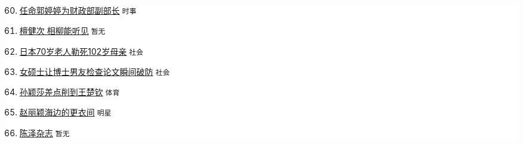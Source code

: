 60. [任命郭婷婷为财政部副部长](https://m.weibo.cn/search?containerid=100103type%3D1%26t%3D10%26q%3D%23%E4%BB%BB%E5%91%BD%E9%83%AD%E5%A9%B7%E5%A9%B7%E4%B8%BA%E8%B4%A2%E6%94%BF%E9%83%A8%E5%89%AF%E9%83%A8%E9%95%BF%23&stream_entry_id=31&isnewpage=1&extparam=seat%3D1%26band_rank%3D42%26cate%3D5001%26q%3D%2523%25E4%25BB%25BB%25E5%2591%25BD%25E9%2583%25AD%25E5%25A9%25B7%25E5%25A9%25B7%25E4%25B8%25BA%25E8%25B4%25A2%25E6%2594%25BF%25E9%2583%25A8%25E5%2589%25AF%25E9%2583%25A8%25E9%2595%25BF%2523%26dgr%3D0%26stream_entry_id%3D31%26c_type%3D31%26flag%3D1%26pos%3D41%26filter_type%3Drealtimehot%26realpos%3D42%26lcate%3D5001%26display_time%3D1721738583%26pre_seqid%3D172173858388600482148) `时事` 

61. [檀健次 相柳能听见](https://m.weibo.cn/search?containerid=100103type%3D1%26t%3D10%26q%3D%E6%AA%80%E5%81%A5%E6%AC%A1+%E7%9B%B8%E6%9F%B3%E8%83%BD%E5%90%AC%E8%A7%81&stream_entry_id=31&isnewpage=1&extparam=seat%3D1%26band_rank%3D43%26cate%3D5001%26q%3D%25E6%25AA%2580%25E5%2581%25A5%25E6%25AC%25A1%2520%25E7%259B%25B8%25E6%259F%25B3%25E8%2583%25BD%25E5%2590%25AC%25E8%25A7%2581%26dgr%3D0%26stream_entry_id%3D31%26c_type%3D31%26flag%3D1%26pos%3D42%26filter_type%3Drealtimehot%26realpos%3D43%26lcate%3D5001%26display_time%3D1721738583%26pre_seqid%3D172173858388600482148) `暂无` 

62. [日本70岁老人勒死102岁母亲](https://m.weibo.cn/search?containerid=100103type%3D1%26t%3D10%26q%3D%23%E6%97%A5%E6%9C%AC70%E5%B2%81%E8%80%81%E4%BA%BA%E5%8B%92%E6%AD%BB102%E5%B2%81%E6%AF%8D%E4%BA%B2%23&stream_entry_id=31&isnewpage=1&extparam=seat%3D1%26band_rank%3D44%26cate%3D5001%26q%3D%2523%25E6%2597%25A5%25E6%259C%25AC70%25E5%25B2%2581%25E8%2580%2581%25E4%25BA%25BA%25E5%258B%2592%25E6%25AD%25BB102%25E5%25B2%2581%25E6%25AF%258D%25E4%25BA%25B2%2523%26dgr%3D0%26stream_entry_id%3D31%26c_type%3D31%26flag%3D0%26pos%3D43%26filter_type%3Drealtimehot%26realpos%3D44%26lcate%3D5001%26display_time%3D1721738583%26pre_seqid%3D172173858388600482148) `社会` 

63. [女硕士让博士男友检查论文瞬间破防](https://m.weibo.cn/search?containerid=100103type%3D1%26t%3D10%26q%3D%23%E5%A5%B3%E7%A1%95%E5%A3%AB%E8%AE%A9%E5%8D%9A%E5%A3%AB%E7%94%B7%E5%8F%8B%E6%A3%80%E6%9F%A5%E8%AE%BA%E6%96%87%E7%9E%AC%E9%97%B4%E7%A0%B4%E9%98%B2%23&stream_entry_id=31&isnewpage=1&extparam=seat%3D1%26band_rank%3D45%26cate%3D5001%26q%3D%2523%25E5%25A5%25B3%25E7%25A1%2595%25E5%25A3%25AB%25E8%25AE%25A9%25E5%258D%259A%25E5%25A3%25AB%25E7%2594%25B7%25E5%258F%258B%25E6%25A3%2580%25E6%259F%25A5%25E8%25AE%25BA%25E6%2596%2587%25E7%259E%25AC%25E9%2597%25B4%25E7%25A0%25B4%25E9%2598%25B2%2523%26dgr%3D0%26stream_entry_id%3D31%26c_type%3D31%26flag%3D0%26pos%3D44%26filter_type%3Drealtimehot%26realpos%3D45%26lcate%3D5001%26display_time%3D1721738583%26pre_seqid%3D172173858388600482148) `社会` 

64. [孙颖莎差点削到王楚钦](https://m.weibo.cn/search?containerid=100103type%3D1%26t%3D10%26q%3D%23%E5%AD%99%E9%A2%96%E8%8E%8E%E5%B7%AE%E7%82%B9%E5%89%8A%E5%88%B0%E7%8E%8B%E6%A5%9A%E9%92%A6%23&stream_entry_id=31&isnewpage=1&extparam=seat%3D1%26band_rank%3D46%26cate%3D5001%26q%3D%2523%25E5%25AD%2599%25E9%25A2%2596%25E8%258E%258E%25E5%25B7%25AE%25E7%2582%25B9%25E5%2589%258A%25E5%2588%25B0%25E7%258E%258B%25E6%25A5%259A%25E9%2592%25A6%2523%26dgr%3D0%26stream_entry_id%3D31%26c_type%3D31%26flag%3D0%26pos%3D45%26filter_type%3Drealtimehot%26realpos%3D46%26lcate%3D5001%26display_time%3D1721738583%26pre_seqid%3D172173858388600482148) `体育` 

65. [赵丽颖海边的更衣间](https://m.weibo.cn/search?containerid=100103type%3D1%26t%3D10%26q%3D%23%E8%B5%B5%E4%B8%BD%E9%A2%96%E6%B5%B7%E8%BE%B9%E7%9A%84%E6%9B%B4%E8%A1%A3%E9%97%B4%23&stream_entry_id=31&isnewpage=1&extparam=seat%3D1%26band_rank%3D47%26cate%3D5001%26q%3D%2523%25E8%25B5%25B5%25E4%25B8%25BD%25E9%25A2%2596%25E6%25B5%25B7%25E8%25BE%25B9%25E7%259A%2584%25E6%259B%25B4%25E8%25A1%25A3%25E9%2597%25B4%2523%26dgr%3D0%26stream_entry_id%3D31%26c_type%3D31%26flag%3D1%26pos%3D46%26filter_type%3Drealtimehot%26realpos%3D47%26lcate%3D5001%26display_time%3D1721738583%26pre_seqid%3D172173858388600482148) `明星` 

66. [陈泽杂志](https://m.weibo.cn/search?containerid=100103type%3D1%26t%3D10%26q%3D%E9%99%88%E6%B3%BD%E6%9D%82%E5%BF%97&stream_entry_id=31&isnewpage=1&extparam=seat%3D1%26band_rank%3D48%26cate%3D5001%26q%3D%25E9%2599%2588%25E6%25B3%25BD%25E6%259D%2582%25E5%25BF%2597%26dgr%3D0%26stream_entry_id%3D31%26c_type%3D31%26flag%3D1%26pos%3D47%26filter_type%3Drealtimehot%26realpos%3D48%26lcate%3D5001%26display_time%3D1721738583%26pre_seqid%3D172173858388600482148) `暂无` 
